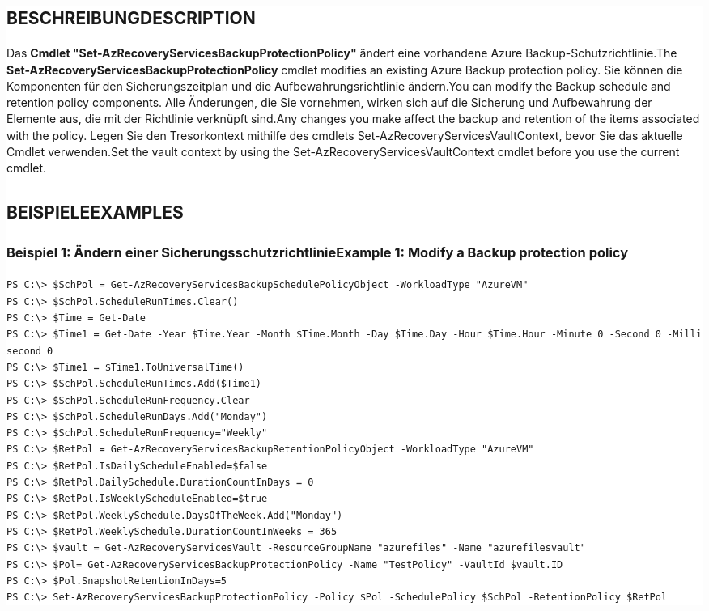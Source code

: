 ## <span data-ttu-id="6f40b-107">BESCHREIBUNG</span><span class="sxs-lookup"><span data-stu-id="6f40b-107">DESCRIPTION</span></span>
<span data-ttu-id="6f40b-108">Das **Cmdlet "Set-AzRecoveryServicesBackupProtectionPolicy"** ändert eine vorhandene Azure Backup-Schutzrichtlinie.</span><span class="sxs-lookup"><span data-stu-id="6f40b-108">The **Set-AzRecoveryServicesBackupProtectionPolicy** cmdlet modifies an existing Azure Backup protection policy.</span></span>
<span data-ttu-id="6f40b-109">Sie können die Komponenten für den Sicherungszeitplan und die Aufbewahrungsrichtlinie ändern.</span><span class="sxs-lookup"><span data-stu-id="6f40b-109">You can modify the Backup schedule and retention policy components.</span></span>
<span data-ttu-id="6f40b-110">Alle Änderungen, die Sie vornehmen, wirken sich auf die Sicherung und Aufbewahrung der Elemente aus, die mit der Richtlinie verknüpft sind.</span><span class="sxs-lookup"><span data-stu-id="6f40b-110">Any changes you make affect the backup and retention of the items associated with the policy.</span></span>
<span data-ttu-id="6f40b-111">Legen Sie den Tresorkontext mithilfe des cmdlets Set-AzRecoveryServicesVaultContext, bevor Sie das aktuelle Cmdlet verwenden.</span><span class="sxs-lookup"><span data-stu-id="6f40b-111">Set the vault context by using the Set-AzRecoveryServicesVaultContext cmdlet before you use the current cmdlet.</span></span>

## <span data-ttu-id="6f40b-112">BEISPIELE</span><span class="sxs-lookup"><span data-stu-id="6f40b-112">EXAMPLES</span></span>

### <span data-ttu-id="6f40b-113">Beispiel 1: Ändern einer Sicherungsschutzrichtlinie</span><span class="sxs-lookup"><span data-stu-id="6f40b-113">Example 1: Modify a Backup protection policy</span></span>
```
PS C:\> $SchPol = Get-AzRecoveryServicesBackupSchedulePolicyObject -WorkloadType "AzureVM" 
PS C:\> $SchPol.ScheduleRunTimes.Clear()
PS C:\> $Time = Get-Date
PS C:\> $Time1 = Get-Date -Year $Time.Year -Month $Time.Month -Day $Time.Day -Hour $Time.Hour -Minute 0 -Second 0 -Millisecond 0
PS C:\> $Time1 = $Time1.ToUniversalTime()
PS C:\> $SchPol.ScheduleRunTimes.Add($Time1)
PS C:\> $SchPol.ScheduleRunFrequency.Clear
PS C:\> $SchPol.ScheduleRunDays.Add("Monday")
PS C:\> $SchPol.ScheduleRunFrequency="Weekly"
PS C:\> $RetPol = Get-AzRecoveryServicesBackupRetentionPolicyObject -WorkloadType "AzureVM" 
PS C:\> $RetPol.IsDailyScheduleEnabled=$false
PS C:\> $RetPol.DailySchedule.DurationCountInDays = 0
PS C:\> $RetPol.IsWeeklyScheduleEnabled=$true 
PS C:\> $RetPol.WeeklySchedule.DaysOfTheWeek.Add("Monday")
PS C:\> $RetPol.WeeklySchedule.DurationCountInWeeks = 365
PS C:\> $vault = Get-AzRecoveryServicesVault -ResourceGroupName "azurefiles" -Name "azurefilesvault"
PS C:\> $Pol= Get-AzRecoveryServicesBackupProtectionPolicy -Name "TestPolicy" -VaultId $vault.ID
PS C:\> $Pol.SnapshotRetentionInDays=5
PS C:\> Set-AzRecoveryServicesBackupProtectionPolicy -Policy $Pol -SchedulePolicy $SchPol -RetentionPolicy $RetPol
```
